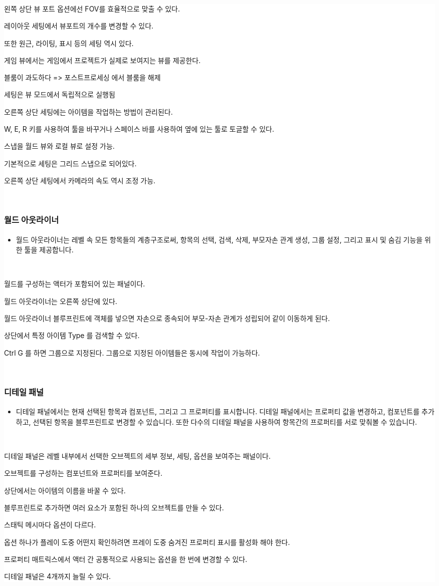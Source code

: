 왼쪽 상단 뷰 포트 옵션에선 FOV를 효율적으로 맞출 수 있다.

레이아웃 세팅에서 뷰포트의 개수를 변경할 수 있다.

또한 원근, 라이팅, 표시 등의 세팅 역시 있다.

게임 뷰에서는 게임에서 프로젝트가 실제로 보여지는 뷰를 제공한다.

블룸이 과도하다 => 포스트프로세싱 에서 블룸을 해제

세팅은 뷰 모드에서 독립적으로 실행됨

오른쪽 상단 세팅에는 아이템을 작업하는 방법이 관리된다.

W, E, R 키를 사용하여 툴을 바꾸거나 스페이스 바를 사용하여 옆에 있는 툴로 토글할 수 있다.

스냅을 월드 뷰와 로컬 뷰로 설정 가능.

기본적으로 세팅은 그리드 스냅으로 되어있다.

오른쪽 상단 세팅에서 카메라의 속도 역시 조정 가능.

<br>

### 월드 아웃라이너
- 월드 아웃라이너는 레벨 속 모든 항목들의 계층구조로써, 항목의 선택, 검색, 삭제, 부모자손 관계 생성, 그룹 설정, 그리고 표시 및 숨김 기능을 위한 툴을 제공합니다.

<br>

월드를 구성하는 액터가 포함되어 있는 패널이다.

월드 아웃라이너는 오른쪽 상단에 있다.

월드 아웃라이너 블루프린트에 객체를 넣으면 자손으로 종속되어 부모-자손 관계가 성립되어 같이 이동하게 된다.

상단에서 특정 아이템 Type 를 검색할 수 있다.

Ctrl G 를 하면 그룹으로 지정된다. 그룹으로 지정된 아이템들은 동시에 작업이 가능하다.

<br>

### 디테일 패널
- 디테일 패널에서는 현재 선택된 항목과 컴포넌트, 그리고 그 프로퍼티를 표시합니다. 디테일 패널에서는 프로퍼티 값을 변경하고, 컴포넌트를 추가하고, 선택된 항목을 블루프린트로 변경할 수 있습니다. 또한 다수의 디테일 패널을 사용하여 항목간의 프로퍼티를 서로 맞춰볼 수 있습니다.

<br>

디테일 패널은 레벨 내부에서 선택한 오브젝트의 세부 정보, 세팅, 옵션을 보여주는 패널이다.

오브젝트를 구성하는 컴포넌트와 프로퍼티를 보여준다.

상단에서는 아이템의 이름을 바꿀 수 있다.

블루프린트로 추가하면 여러 요소가 포함된 하나의 오브젝트를 만들 수 있다.

스태틱 메시마다 옵션이 다르다. 

옵션 하나가 플레이 도중 어떤지 확인하려면 프레이 도중 숨겨진 프로퍼티 표시를 활성화 해야 한다.

프로퍼티 매트릭스에서 액터 간 공통적으로 사용되는 옵션을 한 번에 변경할 수 있다.

디테일 패널은 4개까지 늘릴 수 있다.
